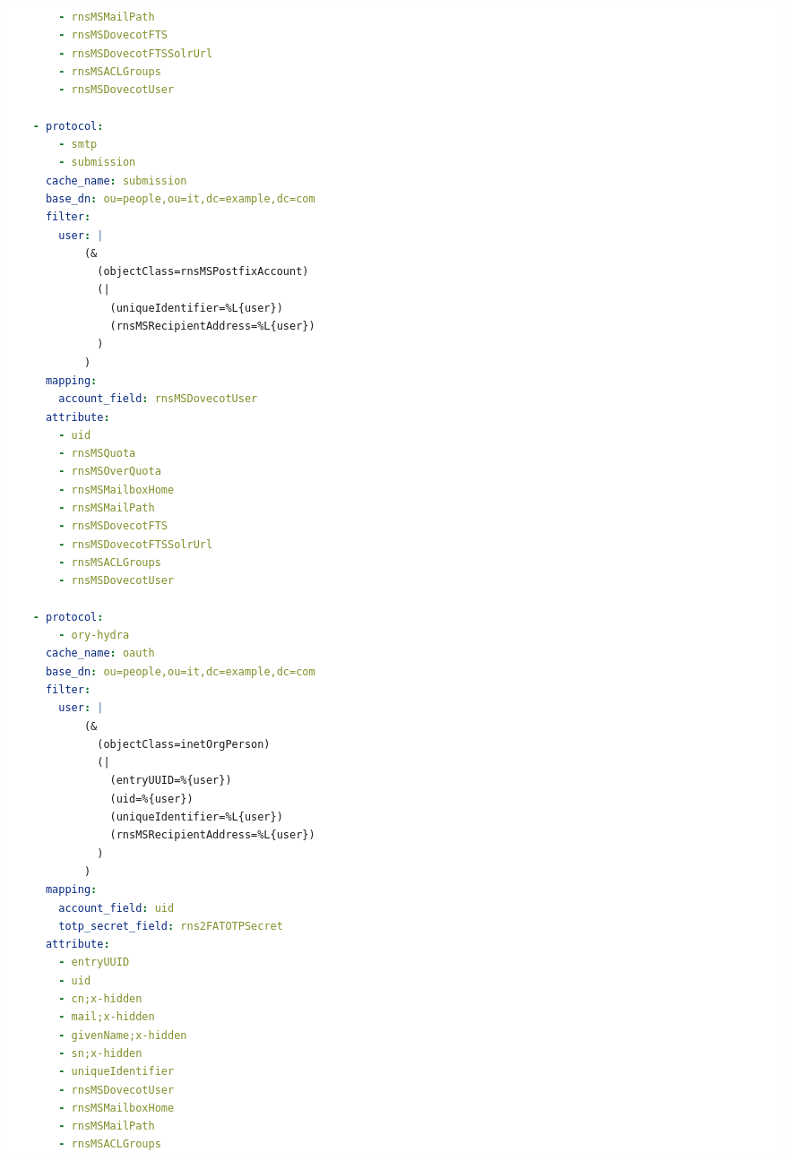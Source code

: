 ```yaml
        - rnsMSMailPath
        - rnsMSDovecotFTS
        - rnsMSDovecotFTSSolrUrl
        - rnsMSACLGroups
        - rnsMSDovecotUser

    - protocol:
        - smtp
        - submission
      cache_name: submission
      base_dn: ou=people,ou=it,dc=example,dc=com
      filter:
        user: |
            (&
              (objectClass=rnsMSPostfixAccount)
              (|
                (uniqueIdentifier=%L{user})
                (rnsMSRecipientAddress=%L{user})
              )
            )
      mapping:
        account_field: rnsMSDovecotUser
      attribute:
        - uid
        - rnsMSQuota
        - rnsMSOverQuota
        - rnsMSMailboxHome
        - rnsMSMailPath
        - rnsMSDovecotFTS
        - rnsMSDovecotFTSSolrUrl
        - rnsMSACLGroups
        - rnsMSDovecotUser

    - protocol:
        - ory-hydra
      cache_name: oauth
      base_dn: ou=people,ou=it,dc=example,dc=com
      filter:
        user: |
            (&
              (objectClass=inetOrgPerson)
              (|
                (entryUUID=%{user})
                (uid=%{user})
                (uniqueIdentifier=%L{user})
                (rnsMSRecipientAddress=%L{user})
              )
            )
      mapping:
        account_field: uid
        totp_secret_field: rns2FATOTPSecret
      attribute:
        - entryUUID
        - uid
        - cn;x-hidden
        - mail;x-hidden
        - givenName;x-hidden
        - sn;x-hidden
        - uniqueIdentifier
        - rnsMSDovecotUser
        - rnsMSMailboxHome
        - rnsMSMailPath
        - rnsMSACLGroups
```